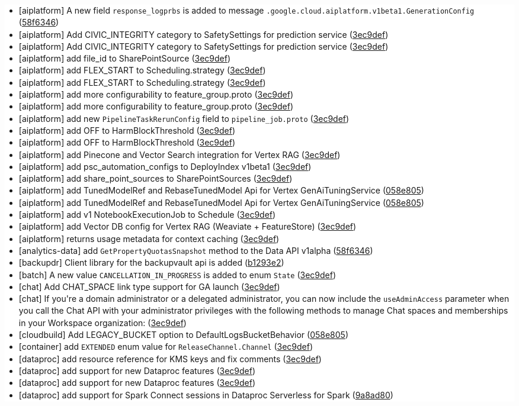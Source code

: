 * [aiplatform] A new field `response_logprbs` is added to message `.google.cloud.aiplatform.v1beta1.GenerationConfig` ([58f6346](https://github.com/googleapis/google-cloud-java/commit/58f6346b3b0101741c8d5410d54105e647766e7e))
* [aiplatform] Add CIVIC_INTEGRITY category to SafetySettings for prediction service ([3ec9def](https://github.com/googleapis/google-cloud-java/commit/3ec9def10f1270d55da6495d873a4569f42ecf3f))
* [aiplatform] Add CIVIC_INTEGRITY category to SafetySettings for prediction service ([3ec9def](https://github.com/googleapis/google-cloud-java/commit/3ec9def10f1270d55da6495d873a4569f42ecf3f))
* [aiplatform] add file_id to SharePointSource ([3ec9def](https://github.com/googleapis/google-cloud-java/commit/3ec9def10f1270d55da6495d873a4569f42ecf3f))
* [aiplatform] add FLEX_START to Scheduling.strategy ([3ec9def](https://github.com/googleapis/google-cloud-java/commit/3ec9def10f1270d55da6495d873a4569f42ecf3f))
* [aiplatform] add FLEX_START to Scheduling.strategy ([3ec9def](https://github.com/googleapis/google-cloud-java/commit/3ec9def10f1270d55da6495d873a4569f42ecf3f))
* [aiplatform] add more configurability to feature_group.proto ([3ec9def](https://github.com/googleapis/google-cloud-java/commit/3ec9def10f1270d55da6495d873a4569f42ecf3f))
* [aiplatform] add more configurability to feature_group.proto ([3ec9def](https://github.com/googleapis/google-cloud-java/commit/3ec9def10f1270d55da6495d873a4569f42ecf3f))
* [aiplatform] add new `PipelineTaskRerunConfig` field to `pipeline_job.proto` ([3ec9def](https://github.com/googleapis/google-cloud-java/commit/3ec9def10f1270d55da6495d873a4569f42ecf3f))
* [aiplatform] add OFF to HarmBlockThreshold ([3ec9def](https://github.com/googleapis/google-cloud-java/commit/3ec9def10f1270d55da6495d873a4569f42ecf3f))
* [aiplatform] add OFF to HarmBlockThreshold ([3ec9def](https://github.com/googleapis/google-cloud-java/commit/3ec9def10f1270d55da6495d873a4569f42ecf3f))
* [aiplatform] add Pinecone and Vector Search integration for Vertex RAG ([3ec9def](https://github.com/googleapis/google-cloud-java/commit/3ec9def10f1270d55da6495d873a4569f42ecf3f))
* [aiplatform] add psc_automation_configs to DeployIndex v1beta1 ([3ec9def](https://github.com/googleapis/google-cloud-java/commit/3ec9def10f1270d55da6495d873a4569f42ecf3f))
* [aiplatform] add share_point_sources to SharePointSources ([3ec9def](https://github.com/googleapis/google-cloud-java/commit/3ec9def10f1270d55da6495d873a4569f42ecf3f))
* [aiplatform] add TunedModelRef and RebaseTunedModel Api for Vertex GenAiTuningService ([058e805](https://github.com/googleapis/google-cloud-java/commit/058e805c925a32c31fa35056535036e056c178f1))
* [aiplatform] add TunedModelRef and RebaseTunedModel Api for Vertex GenAiTuningService ([058e805](https://github.com/googleapis/google-cloud-java/commit/058e805c925a32c31fa35056535036e056c178f1))
* [aiplatform] add v1 NotebookExecutionJob to Schedule ([3ec9def](https://github.com/googleapis/google-cloud-java/commit/3ec9def10f1270d55da6495d873a4569f42ecf3f))
* [aiplatform] add Vector DB config for Vertex RAG (Weaviate + FeatureStore) ([3ec9def](https://github.com/googleapis/google-cloud-java/commit/3ec9def10f1270d55da6495d873a4569f42ecf3f))
* [aiplatform] returns usage metadata for context caching ([3ec9def](https://github.com/googleapis/google-cloud-java/commit/3ec9def10f1270d55da6495d873a4569f42ecf3f))
* [analytics-data] add `GetPropertyQuotasSnapshot` method to the Data API v1alpha ([58f6346](https://github.com/googleapis/google-cloud-java/commit/58f6346b3b0101741c8d5410d54105e647766e7e))
* [backupdr] Client library for the backupvault api is added ([b1293e2](https://github.com/googleapis/google-cloud-java/commit/b1293e24112b911c31c6c0452080ffa4edca462f))
* [batch] A new value `CANCELLATION_IN_PROGRESS` is added to enum `State` ([3ec9def](https://github.com/googleapis/google-cloud-java/commit/3ec9def10f1270d55da6495d873a4569f42ecf3f))
* [chat] Add CHAT_SPACE link type support for GA launch ([3ec9def](https://github.com/googleapis/google-cloud-java/commit/3ec9def10f1270d55da6495d873a4569f42ecf3f))
* [chat] If you're a domain administrator or a delegated administrator, you can now include the `useAdminAccess` parameter when you call the Chat API with your administrator privileges with the following methods to manage Chat spaces and memberships in your Workspace organization: ([3ec9def](https://github.com/googleapis/google-cloud-java/commit/3ec9def10f1270d55da6495d873a4569f42ecf3f))
* [cloudbuild] Add LEGACY_BUCKET option to DefaultLogsBucketBehavior ([058e805](https://github.com/googleapis/google-cloud-java/commit/058e805c925a32c31fa35056535036e056c178f1))
* [container] add `EXTENDED` enum value for `ReleaseChannel.Channel` ([3ec9def](https://github.com/googleapis/google-cloud-java/commit/3ec9def10f1270d55da6495d873a4569f42ecf3f))
* [dataproc] add resource reference for KMS keys and fix comments ([3ec9def](https://github.com/googleapis/google-cloud-java/commit/3ec9def10f1270d55da6495d873a4569f42ecf3f))
* [dataproc] add support for new Dataproc features ([3ec9def](https://github.com/googleapis/google-cloud-java/commit/3ec9def10f1270d55da6495d873a4569f42ecf3f))
* [dataproc] add support for new Dataproc features ([3ec9def](https://github.com/googleapis/google-cloud-java/commit/3ec9def10f1270d55da6495d873a4569f42ecf3f))
* [dataproc] add support for Spark Connect sessions in Dataproc Serverless for Spark ([9a8ad80](https://github.com/googleapis/google-cloud-java/commit/9a8ad805f2ef3347651d0d7a6557468dda0b2725))